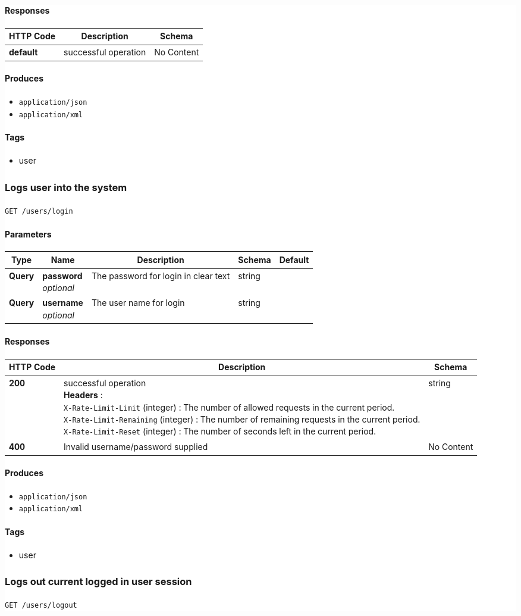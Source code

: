 
#### Responses

|HTTP Code|Description|Schema|
|---|---|---|
|**default**|successful operation|No Content|


#### Produces

* `application/json`
* `application/xml`


#### Tags

* user


<a name="loginuser"></a>
### Logs user into the system
```
GET /users/login
```


#### Parameters

|Type|Name|Description|Schema|Default|
|---|---|---|---|---|
|**Query**|**password**  <br>*optional*|The password for login in clear text|string||
|**Query**|**username**  <br>*optional*|The user name for login|string||


#### Responses

|HTTP Code|Description|Schema|
|---|---|---|
|**200**|successful operation  <br>**Headers** :   <br>`X-Rate-Limit-Limit` (integer) : The number of allowed requests in the current period.  <br>`X-Rate-Limit-Remaining` (integer) : The number of remaining requests in the current period.  <br>`X-Rate-Limit-Reset` (integer) : The number of seconds left in the current period.|string|
|**400**|Invalid username/password supplied|No Content|


#### Produces

* `application/json`
* `application/xml`


#### Tags

* user


<a name="logoutuser"></a>
### Logs out current logged in user session
```
GET /users/logout
```
